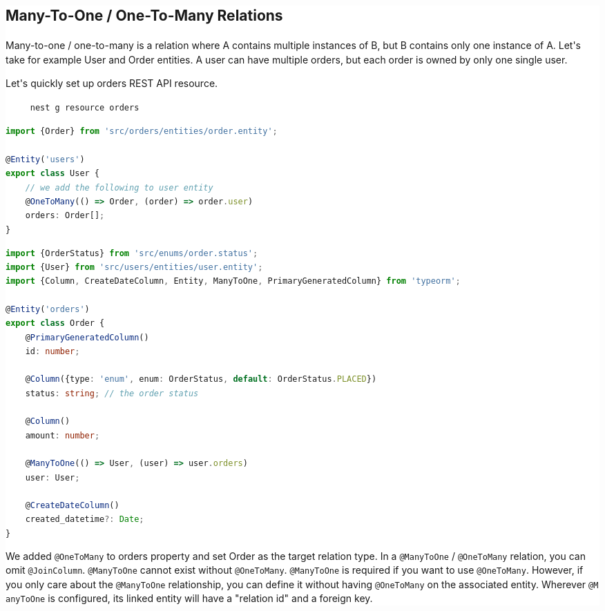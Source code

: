 ## Many-To-One / One-To-Many Relations

Many-to-one / one-to-many is a relation where A contains multiple instances of B, but B contains only one instance of A.
Let's take for example User and Order entities. A user can have multiple orders, but each order is owned by only one
single user.

Let's quickly set up orders REST API resource.

```shell [bash]
     nest g resource orders
```

```typescript [user.entity.ts]
import {Order} from 'src/orders/entities/order.entity';

@Entity('users')
export class User {
    // we add the following to user entity
    @OneToMany(() => Order, (order) => order.user)
    orders: Order[];
}
```

```typescript [order.entity.ts]
import {OrderStatus} from 'src/enums/order.status';
import {User} from 'src/users/entities/user.entity';
import {Column, CreateDateColumn, Entity, ManyToOne, PrimaryGeneratedColumn} from 'typeorm';

@Entity('orders')
export class Order {
    @PrimaryGeneratedColumn()
    id: number;

    @Column({type: 'enum', enum: OrderStatus, default: OrderStatus.PLACED})
    status: string; // the order status

    @Column()
    amount: number;

    @ManyToOne(() => User, (user) => user.orders)
    user: User;

    @CreateDateColumn()
    created_datetime?: Date;
}
```

We added `@OneToMany` to orders property and set Order as the target relation type. In a `@ManyToOne` / `@OneToMany`
relation, you can omit `@JoinColumn`. `@ManyToOne` cannot exist without `@OneToMany`. `@ManyToOne` is required if you
want to use `@OneToMany`. However, if you only care about the `@ManyToOne` relationship, you can define it without
having `@OneToMany` on the associated entity. Wherever `@ManyToOne` is configured, its linked entity will have a
"relation id" and a foreign key.
